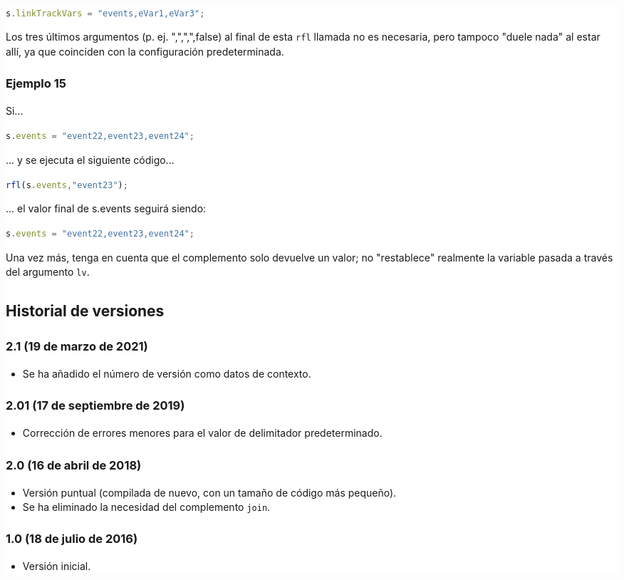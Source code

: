 ```js
s.linkTrackVars = "events,eVar1,eVar3";
```

Los tres últimos argumentos (p. ej. &quot;,&quot;,&quot;,&quot;,false) al final de esta `rfl` llamada no es necesaria, pero tampoco &quot;duele nada&quot; al estar allí, ya que coinciden con la configuración predeterminada.

### Ejemplo 15

Si...

```js
s.events = "event22,event23,event24";
```

... y se ejecuta el siguiente código...

```js
rfl(s.events,"event23");
```

... el valor final de s.events seguirá siendo:

```js
s.events = "event22,event23,event24";
```

Una vez más, tenga en cuenta que el complemento solo devuelve un valor; no &quot;restablece&quot; realmente la variable pasada a través del argumento `lv`.

## Historial de versiones

### 2.1 (19 de marzo de 2021)

* Se ha añadido el número de versión como datos de contexto.

### 2.01 (17 de septiembre de 2019)

* Corrección de errores menores para el valor de delimitador predeterminado.

### 2.0 (16 de abril de 2018)

* Versión puntual (compilada de nuevo, con un tamaño de código más pequeño).
* Se ha eliminado la necesidad del complemento `join`.

### 1.0 (18 de julio de 2016)

* Versión inicial.
